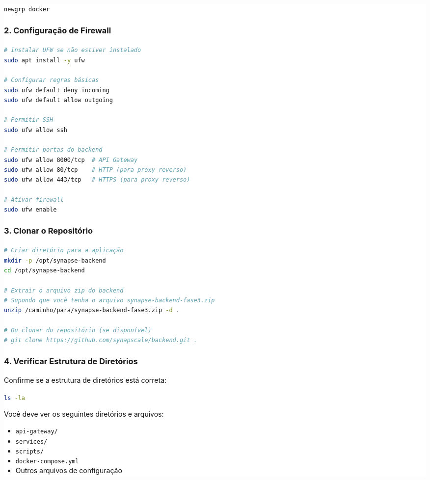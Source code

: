 ```bash
newgrp docker
```

### 2. Configuração de Firewall

```bash
# Instalar UFW se não estiver instalado
sudo apt install -y ufw

# Configurar regras básicas
sudo ufw default deny incoming
sudo ufw default allow outgoing

# Permitir SSH
sudo ufw allow ssh

# Permitir portas do backend
sudo ufw allow 8000/tcp  # API Gateway
sudo ufw allow 80/tcp    # HTTP (para proxy reverso)
sudo ufw allow 443/tcp   # HTTPS (para proxy reverso)

# Ativar firewall
sudo ufw enable
```

### 3. Clonar o Repositório

```bash
# Criar diretório para a aplicação
mkdir -p /opt/synapse-backend
cd /opt/synapse-backend

# Extrair o arquivo zip do backend
# Supondo que você tenha o arquivo synapse-backend-fase3.zip
unzip /caminho/para/synapse-backend-fase3.zip -d .

# Ou clonar do repositório (se disponível)
# git clone https://github.com/synapscale/backend.git .
```

### 4. Verificar Estrutura de Diretórios

Confirme se a estrutura de diretórios está correta:

```bash
ls -la
```

Você deve ver os seguintes diretórios e arquivos:
- `api-gateway/`
- `services/`
- `scripts/`
- `docker-compose.yml`
- Outros arquivos de configuração
